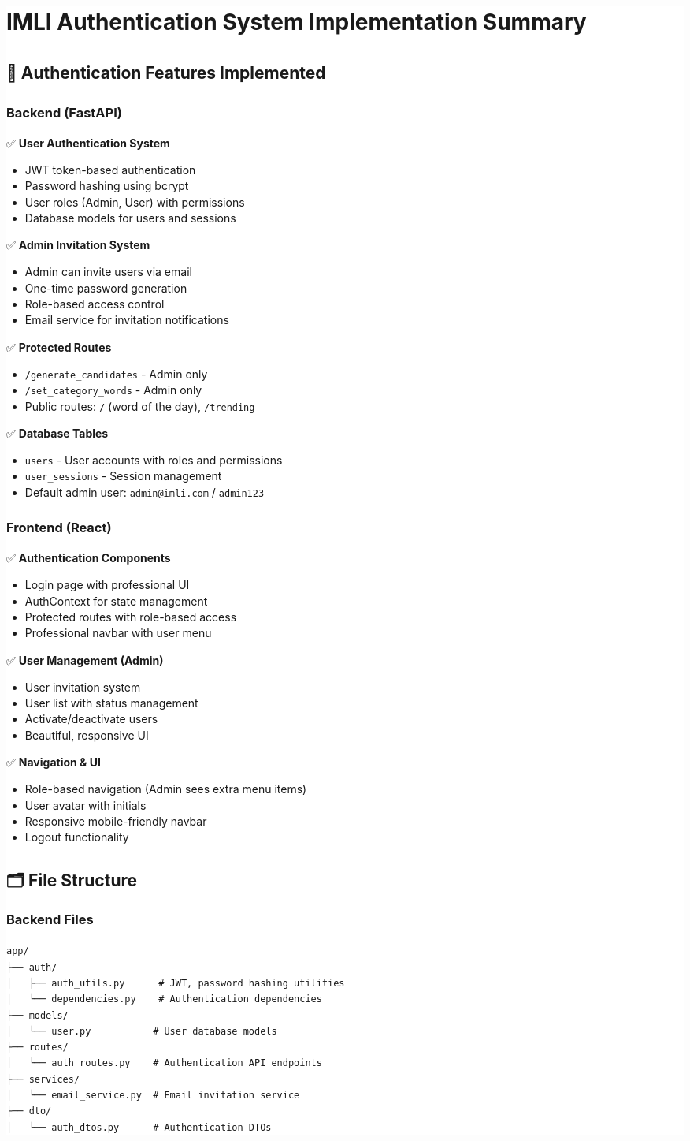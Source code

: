# IMLI Authentication System Implementation Summary

## 🔐 Authentication Features Implemented

### Backend (FastAPI)
✅ **User Authentication System**
- JWT token-based authentication
- Password hashing using bcrypt
- User roles (Admin, User) with permissions
- Database models for users and sessions

✅ **Admin Invitation System**
- Admin can invite users via email
- One-time password generation
- Role-based access control
- Email service for invitation notifications

✅ **Protected Routes**
- `/generate_candidates` - Admin only
- `/set_category_words` - Admin only
- Public routes: `/` (word of the day), `/trending`

✅ **Database Tables**
- `users` - User accounts with roles and permissions
- `user_sessions` - Session management
- Default admin user: `admin@imli.com` / `admin123`

### Frontend (React)
✅ **Authentication Components**
- Login page with professional UI
- AuthContext for state management
- Protected routes with role-based access
- Professional navbar with user menu

✅ **User Management (Admin)**
- User invitation system
- User list with status management
- Activate/deactivate users
- Beautiful, responsive UI

✅ **Navigation & UI**
- Role-based navigation (Admin sees extra menu items)
- User avatar with initials
- Responsive mobile-friendly navbar
- Logout functionality

## 🗂️ File Structure

### Backend Files
```
app/
├── auth/
│   ├── auth_utils.py      # JWT, password hashing utilities
│   └── dependencies.py    # Authentication dependencies
├── models/
│   └── user.py           # User database models
├── routes/
│   └── auth_routes.py    # Authentication API endpoints
├── services/
│   └── email_service.py  # Email invitation service
├── dto/
│   └── auth_dtos.py      # Authentication DTOs
```